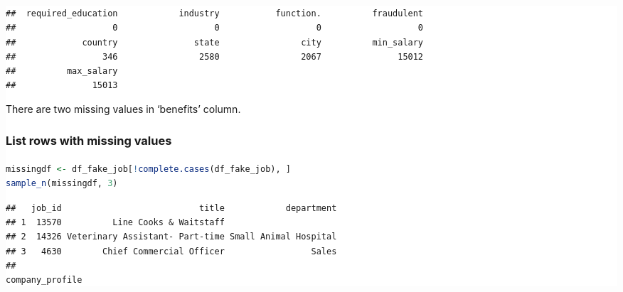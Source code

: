     ##  required_education            industry           function.          fraudulent 
    ##                   0                   0                   0                   0 
    ##             country               state                city          min_salary 
    ##                 346                2580                2067               15012 
    ##          max_salary 
    ##               15013

There are two missing values in ‘benefits’ column.

### List rows with missing values

``` r
missingdf <- df_fake_job[!complete.cases(df_fake_job), ]
sample_n(missingdf, 3)
```

    ##   job_id                           title            department
    ## 1  13570          Line Cooks & Waitstaff                      
    ## 2  14326 Veterinary Assistant- Part-time Small Animal Hospital
    ## 3   4630        Chief Commercial Officer                 Sales
    ##                                                                                                                                                                                                                                                                                                                                                                                                                                                                                                                                                                                                                                                                                                                                                                                                                                                                                                                                                                                                                                                                                                                                                                                                                                                                                                                                                                                                                                                                                                                                                                    company_profile